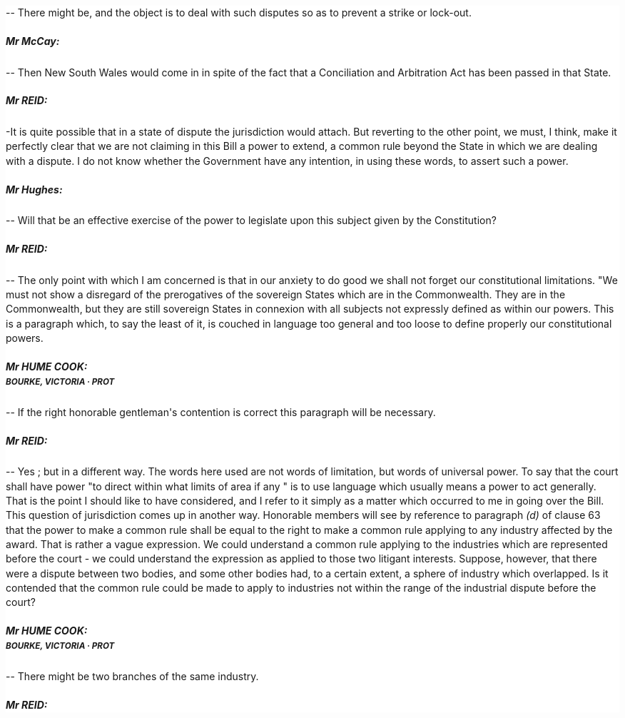 -- There might be, and the object is to deal with such disputes so as to prevent a strike or lock-out. 

##### Mr McCay:

-- Then New South Wales would come in in spite of the fact that a Conciliation and Arbitration Act has been passed in that State. 

##### Mr REID:

-It is quite possible that in a state of dispute the jurisdiction would attach. But reverting to the other point, we must, I think, make it perfectly clear that we are not claiming in this Bill a power to extend, a common rule beyond the State in which we are dealing with a dispute. I do not know whether the Government have any intention, in using these words, to assert such a power. 

##### Mr Hughes:

-- Will that be an effective exercise of the power to legislate upon this subject given by the Constitution? 

##### Mr REID:

-- The only point with which I am concerned is that in our anxiety to do good we shall not forget our constitutional limitations. "We must not show a disregard of the prerogatives of the sovereign States which are in the Commonwealth. They are in the Commonwealth, but they are still sovereign States in connexion with all subjects not expressly defined as within our powers. This is a paragraph which, to say the least of it, is couched in language too general and too loose to define properly our constitutional powers. 

##### Mr HUME COOK:<br><small class="text-muted">BOURKE, VICTORIA &middot; PROT</small>

-- If the right honorable gentleman's contention is correct this paragraph will be necessary. 

##### Mr REID:

-- Yes ; but in a different way. The words here used are not words of limitation, but words of universal power. To say that the court shall have power "to direct within what limits of area if any " is to use language which usually means a power to act generally. That is the point I should like to have considered, and I refer to it simply as a matter which occurred to me in going over the Bill. This question of jurisdiction comes up in another way. Honorable members will see by reference to paragraph  *(d)*  of clause 63 that the power to make a common rule shall be equal to the right to make a common rule applying to any industry affected by the award. That is rather a vague expression. We could understand a common rule applying to the industries which are represented before the court - we could understand the expression as applied to those two litigant interests. Suppose, however, that there were a dispute between two bodies, and some other bodies had, to a certain extent, a sphere of industry which overlapped. Is it contended that the common rule could be made to apply to industries not within the range of the industrial dispute before the court? 

##### Mr HUME COOK:<br><small class="text-muted">BOURKE, VICTORIA &middot; PROT</small>

-- There might be two branches of the same industry. 

##### Mr REID:
